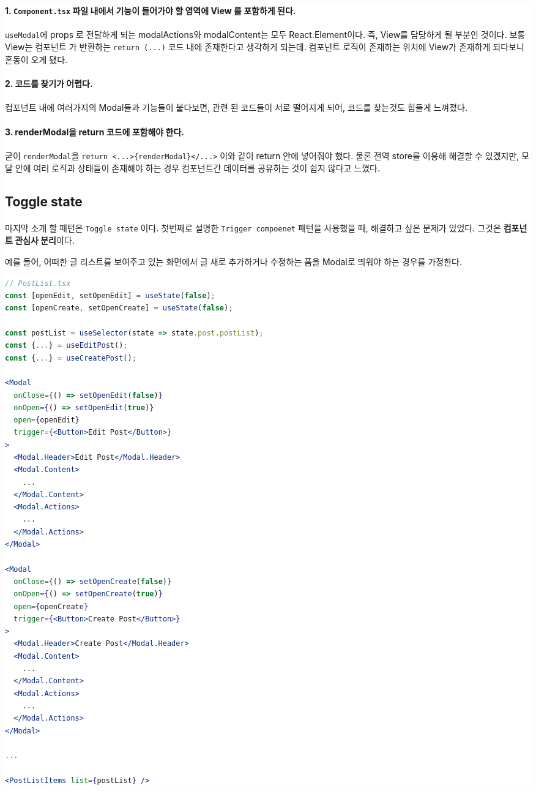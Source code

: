 #### 1. `Component.tsx` 파일 내에서 기능이 들어가야 할 영역에 View 를 포함하게 된다.

`useModal`에 props 로 전달하게 되는 modalActions와 modalContent는 모두 React.Element이다. 즉, View를 담당하게 될 부분인 것이다. 보통 View는 컴포넌트 가 반환하는 `return (...)` 코드 내에 존재한다고 생각하게 되는데. 컴포넌트 로직이 존재하는 위치에 View가 존재하게 되다보니 혼동이 오게 됐다.

#### 2. 코드를 찾기가 어렵다.

컴포넌트 내에 여러가지의 Modal들과 기능들이 붙다보면, 관련 된 코드들이 서로 떨어지게 되어, 코드를 찾는것도 힘들게 느껴졌다.

#### 3. renderModal을 return 코드에 포함해야 한다.

굳이 `renderModal`을 `return <...>{renderModal}</...>` 이와 같이 return 안에 넣어줘야 했다. 물론 전역 store를 이용해 해결할 수 있겠지만, 모달 안에 여러 로직과 상태들이 존재해야 하는 경우 컴포넌트간 데이터를 공유하는 것이 쉽지 않다고 느꼈다.

## Toggle state

마지막 소개 할 패턴은 `Toggle state` 이다. 첫번째로 설명한 `Trigger compoenet` 패턴을 사용했을 때, 해결하고 싶은 문제가 있었다. 그것은 **컴포넌트 관심사 분리**이다.

예를 들어, 어떠한 글 리스트를 보여주고 있는 화면에서 글 새로 추가하거나 수정하는 폼을 Modal로 띄워야 하는 경우를 가정한다.

```jsx
// PostList.tsx
const [openEdit, setOpenEdit] = useState(false);
const [openCreate, setOpenCreate] = useState(false);

const postList = useSelector(state => state.post.postList);
const {...} = useEditPost();
const {...} = useCreatePost();

<Modal
  onClose={() => setOpenEdit(false)}
  onOpen={() => setOpenEdit(true)}
  open={openEdit}
  trigger={<Button>Edit Post</Button>}
>
  <Modal.Header>Edit Post</Modal.Header>
  <Modal.Content>
    ...
  </Modal.Content>
  <Modal.Actions>
    ...
  </Modal.Actions>
</Modal>

<Modal
  onClose={() => setOpenCreate(false)}
  onOpen={() => setOpenCreate(true)}
  open={openCreate}
  trigger={<Button>Create Post</Button>}
>
  <Modal.Header>Create Post</Modal.Header>
  <Modal.Content>
    ...
  </Modal.Content>
  <Modal.Actions>
    ...
  </Modal.Actions>
</Modal>

...

<PostListItems list={postList} />
```
